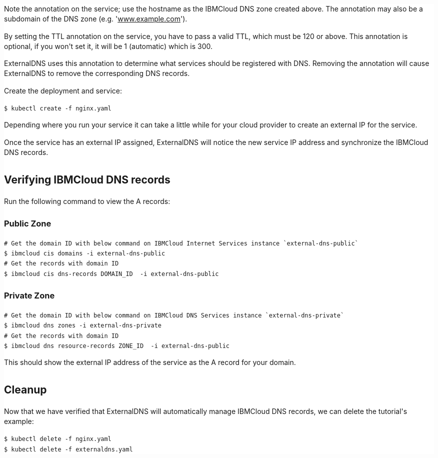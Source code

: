 Note the annotation on the service; use the hostname as the IBMCloud DNS zone created above. The annotation may also be a subdomain
of the DNS zone (e.g. 'www.example.com').

By setting the TTL annotation on the service, you have to pass a valid TTL, which must be 120 or above.
This annotation is optional, if you won't set it, it will be 1 (automatic) which is 300.

ExternalDNS uses this annotation to determine what services should be registered with DNS.  Removing the annotation
will cause ExternalDNS to remove the corresponding DNS records.

Create the deployment and service:

```
$ kubectl create -f nginx.yaml
```

Depending where you run your service it can take a little while for your cloud provider to create an external IP for the service.

Once the service has an external IP assigned, ExternalDNS will notice the new service IP address and synchronize
the IBMCloud DNS records.

## Verifying IBMCloud DNS records
Run the following command to view the A records:

### Public Zone
```
# Get the domain ID with below command on IBMCloud Internet Services instance `external-dns-public`
$ ibmcloud cis domains -i external-dns-public
# Get the records with domain ID
$ ibmcloud cis dns-records DOMAIN_ID  -i external-dns-public
```

### Private Zone
```
# Get the domain ID with below command on IBMCloud DNS Services instance `external-dns-private`
$ ibmcloud dns zones -i external-dns-private
# Get the records with domain ID
$ ibmcloud dns resource-records ZONE_ID  -i external-dns-public
```
This should show the external IP address of the service as the A record for your domain.

## Cleanup

Now that we have verified that ExternalDNS will automatically manage IBMCloud DNS records, we can delete the tutorial's example:

```
$ kubectl delete -f nginx.yaml
$ kubectl delete -f externaldns.yaml
```
